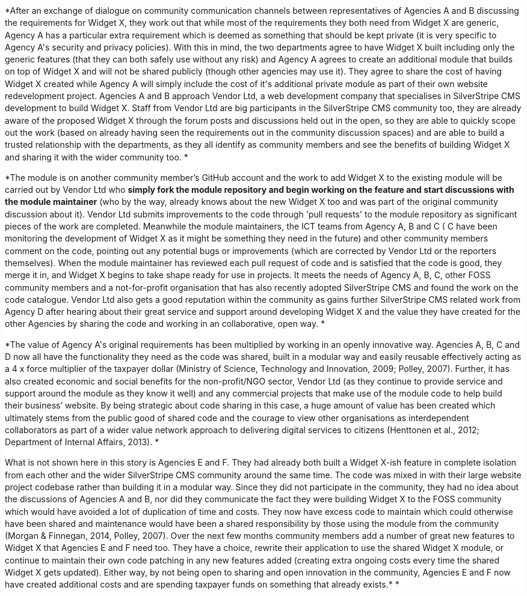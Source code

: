 *After an exchange of dialogue on community communication channels between representatives of Agencies A and B discussing the requirements for Widget X, they work out that while most of the requirements they both need from Widget X are generic, Agency A has a particular extra requirement which is deemed as something that should be kept private (it is very specific to Agency A's security and privacy policies). With this in mind, the two departments agree to have Widget X built including only the generic features (that they can both safely use without any risk) and Agency A agrees to create an additional module that builds on top of Widget X and will not be shared publicly (though other agencies may use it). They agree to share the cost of having Widget X created while Agency A will simply include the cost of it's additional private module as part of their own website redevelopment project. Agencies A and B approach Vendor Ltd, a web development company that specialises in SilverStripe CMS development to build Widget X. Staff from Vendor Ltd are big participants in the SilverStripe CMS community too, they are already aware of the proposed Widget X through the forum posts and discussions held out in the open, so they are able to quickly scope out the work (based on already having seen the requirements out in the community discussion spaces) and are able to build a trusted relationship with the departments, as they all identify as community members and see the benefits of building Widget X and sharing it with the wider community too. *

*The module is on another community member’s GitHub account and the work to add Widget X to the existing module will be carried out by Vendor Ltd who **simply fork the module repository and begin working on the feature and start discussions with the module maintainer** (who by the way, already knows about the new Widget X too and was part of the original community discussion about it). Vendor Ltd submits improvements to the code through 'pull requests' to the module repository as significant pieces of the work are completed. Meanwhile the module maintainers, the ICT teams from Agency A, B and C ( C have been monitoring the development of Widget X as it might be something they need in the future) and other community members comment on the code, pointing out any potential bugs or improvements (which are corrected by Vendor Ltd or the reporters themselves). When the module maintainer has reviewed each pull request of code and is satisfied that the code is good, they merge it in, and Widget X begins to take shape ready for use in projects. It meets the needs of Agency A, B, C, other FOSS community members and a not-for-profit organisation that has also recently adopted SilverStripe CMS and found the work on the code catalogue. Vendor Ltd also gets a good reputation within the community as gains further SilverStripe CMS related work from Agency D after hearing about their great service and support around developing Widget X and the value they have created for the other Agencies by sharing the code and working in an collaborative, open way. *

*The value of Agency A's original requirements has been multiplied by working in an openly innovative way. Agencies A, B, C and D now all have the functionality they need as the code was shared, built in a modular way and easily reusable effectively acting as a 4 x force multiplier of the taxpayer dollar (Ministry of Science, Technology and Innovation, 2009; Polley, 2007). Further, it has also created economic and social benefits for the non-profit/NGO sector, Vendor Ltd (as they continue to provide service and support around the module as they know it well) and any commercial projects that make use of the module code to help build their business’ website. By being strategic about code sharing in this case, a huge amount of value has been created which ultimately stems from the public good of shared code and the courage to view other organisations as interdependent collaborators as part of a wider value network approach to delivering digital services to citizens (Henttonen et al., 2012; Department of Internal Affairs, 2013). *

What is not shown here in this story is Agencies E and F. They had already both built a Widget X-ish feature in complete isolation from each other and the wider SilverStripe CMS community around the same time. The code was mixed in with their large website project codebase rather than building it in a modular way. Since they did not participate in the community, they had no idea about the discussions of Agencies A and B, nor did they communicate the fact they were building Widget X to the FOSS community which would have avoided a lot of duplication of time and costs. They now have excess code to maintain which could otherwise have been shared and maintenance would have been a shared responsibility by those using the module from the community (Morgan & Finnegan, 2014, Polley, 2007). Over the next few months community members add a number of great new features to Widget X that Agencies E and F need too. They have a choice,  rewrite their application to use the shared Widget X module, or continue to maintain their own code patching in any new features added (creating extra ongoing costs every time the shared Widget X gets updated). Either way, by not being open to sharing and open innovation in the community, Agencies E and F now have created additional costs and are spending taxpayer funds on something that already exists.* *

